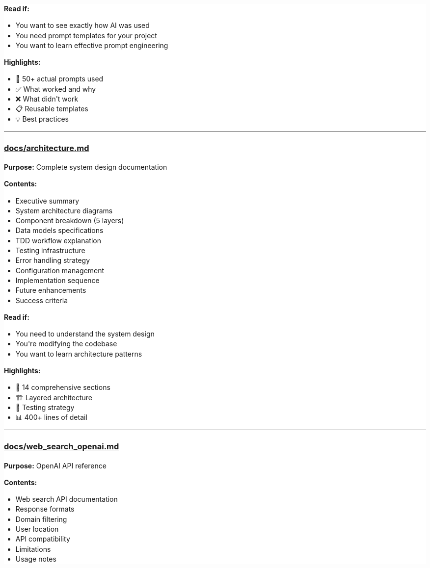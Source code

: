 **Read if:**
- You want to see exactly how AI was used
- You need prompt templates for your project
- You want to learn effective prompt engineering

**Highlights:**
- 🤖 50+ actual prompts used
- ✅ What worked and why
- ❌ What didn't work
- 📋 Reusable templates
- 💡 Best practices

---

### [docs/architecture.md](docs/architecture.md)
**Purpose:** Complete system design documentation

**Contents:**
- Executive summary
- System architecture diagrams
- Component breakdown (5 layers)
- Data models specifications
- TDD workflow explanation
- Testing infrastructure
- Error handling strategy
- Configuration management
- Implementation sequence
- Future enhancements
- Success criteria

**Read if:** 
- You need to understand the system design
- You're modifying the codebase
- You want to learn architecture patterns

**Highlights:**
- 📐 14 comprehensive sections
- 🏗️ Layered architecture
- 🧪 Testing strategy
- 📊 400+ lines of detail

---

### [docs/web_search_openai.md](docs/web_search_openai.md)
**Purpose:** OpenAI API reference

**Contents:**
- Web search API documentation
- Response formats
- Domain filtering
- User location
- API compatibility
- Limitations
- Usage notes
